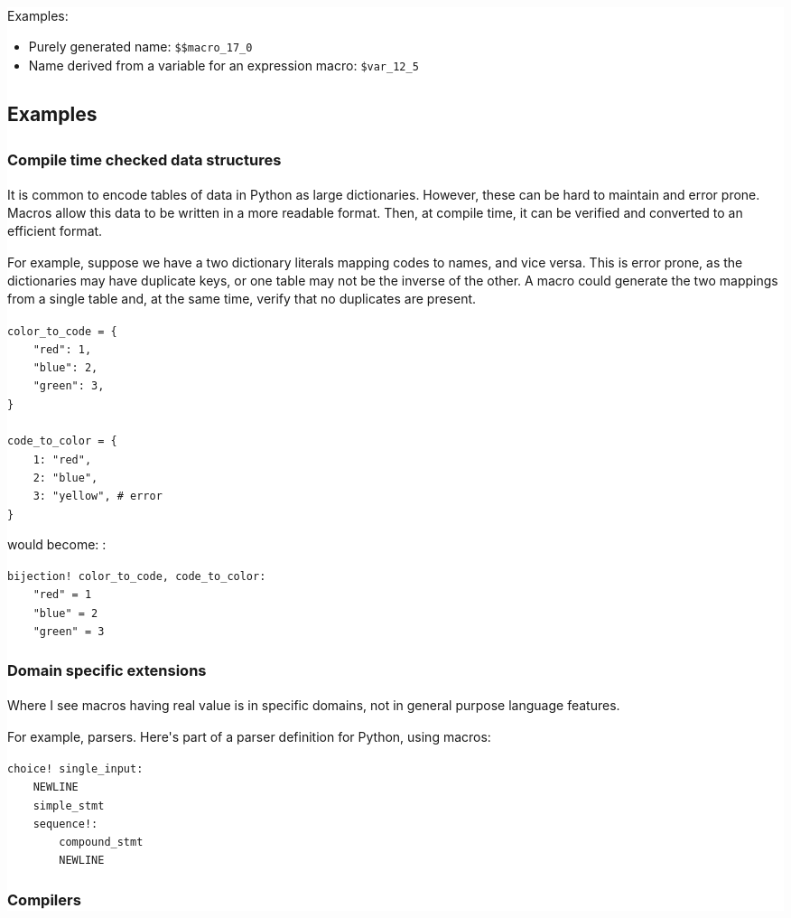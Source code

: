 Examples:

-   Purely generated name: `$$macro_17_0`
-   Name derived from a variable for an expression macro: `$var_12_5`

Examples
--------

### Compile time checked data structures

It is common to encode tables of data in Python as large dictionaries.
However, these can be hard to maintain and error prone. Macros allow
this data to be written in a more readable format. Then, at compile
time, it can be verified and converted to an efficient format.

For example, suppose we have a two dictionary literals mapping codes to
names, and vice versa. This is error prone, as the dictionaries may have
duplicate keys, or one table may not be the inverse of the other. A
macro could generate the two mappings from a single table and, at the
same time, verify that no duplicates are present.

    color_to_code = {
        "red": 1,
        "blue": 2,
        "green": 3,
    }

    code_to_color = {
        1: "red",
        2: "blue",
        3: "yellow", # error
    }

would become: :

    bijection! color_to_code, code_to_color:
        "red" = 1
        "blue" = 2
        "green" = 3

### Domain specific extensions

Where I see macros having real value is in specific domains, not in
general purpose language features.

For example, parsers. Here\'s part of a parser definition for Python,
using macros:

    choice! single_input:
        NEWLINE 
        simple_stmt
        sequence!:
            compound_stmt
            NEWLINE

### Compilers
